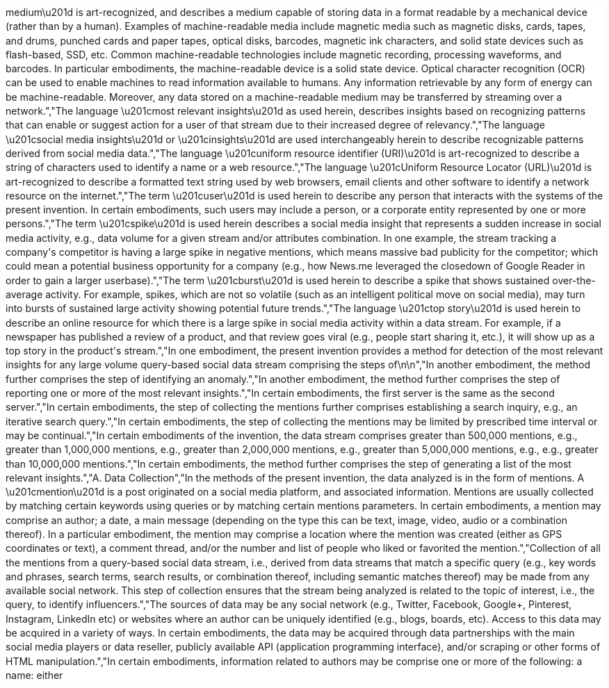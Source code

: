 medium\u201d is art-recognized, and describes a medium capable of storing data in a format readable by a mechanical device (rather than by a human). Examples of machine-readable media include magnetic media such as magnetic disks, cards, tapes, and drums, punched cards and paper tapes, optical disks, barcodes, magnetic ink characters, and solid state devices such as flash-based, SSD, etc. Common machine-readable technologies include magnetic recording, processing waveforms, and barcodes. In particular embodiments, the machine-readable device is a solid state device. Optical character recognition (OCR) can be used to enable machines to read information available to humans. Any information retrievable by any form of energy can be machine-readable. Moreover, any data stored on a machine-readable medium may be transferred by streaming over a network.","The language \u201cmost relevant insights\u201d as used herein, describes insights based on recognizing patterns that can enable or suggest action for a user of that stream due to their increased degree of relevancy.","The language \u201csocial media insights\u201d or \u201cinsights\u201d are used interchangeably herein to describe recognizable patterns derived from social media data.","The language \u201cuniform resource identifier (URI)\u201d is art-recognized to describe a string of characters used to identify a name or a web resource.","The language \u201cUniform Resource Locator (URL)\u201d is art-recognized to describe a formatted text string used by web browsers, email clients and other software to identify a network resource on the internet.","The term \u201cuser\u201d is used herein to describe any person that interacts with the systems of the present invention. In certain embodiments, such users may include a person, or a corporate entity represented by one or more persons.","The term \u201cspike\u201d is used herein describes a social media insight that represents a sudden increase in social media activity, e.g., data volume for a given stream and\/or attributes combination. In one example, the stream tracking a company's competitor is having a large spike in negative mentions, which means massive bad publicity for the competitor; which could mean a potential business opportunity for a company (e.g., how News.me leveraged the closedown of Google Reader in order to gain a larger userbase).","The term \u201cburst\u201d is used herein to describe a spike that shows sustained over-the-average activity. For example, spikes, which are not so volatile (such as an intelligent political move on social media), may turn into bursts of sustained large activity showing potential future trends.","The language \u201ctop story\u201d is used herein to describe an online resource for which there is a large spike in social media activity within a data stream. For example, if a newspaper has published a review of a product, and that review goes viral (e.g., people start sharing it, etc.), it will show up as a top story in the product's stream.","In one embodiment, the present invention provides a method for detection of the most relevant insights for any large volume query-based social data stream comprising the steps of\n\n","In another embodiment, the method further comprises the step of identifying an anomaly.","In another embodiment, the method further comprises the step of reporting one or more of the most relevant insights.","In certain embodiments, the first server is the same as the second server.","In certain embodiments, the step of collecting the mentions further comprises establishing a search inquiry, e.g., an iterative search query.","In certain embodiments, the step of collecting the mentions may be limited by prescribed time interval or may be continual.","In certain embodiments of the invention, the data stream comprises greater than 500,000 mentions, e.g., greater than 1,000,000 mentions, e.g., greater than 2,000,000 mentions, e.g., greater than 5,000,000 mentions, e.g., e.g., greater than 10,000,000 mentions.","In certain embodiments, the method further comprises the step of generating a list of the most relevant insights.","A. Data Collection","In the methods of the present invention, the data analyzed is in the form of mentions. A \u201cmention\u201d is a post originated on a social media platform, and associated information. Mentions are usually collected by matching certain keywords using queries or by matching certain mentions parameters. In certain embodiments, a mention may comprise an author; a date, a main message (depending on the type this can be text, image, video, audio or a combination thereof). In a particular embodiment, the mention may comprise a location where the mention was created (either as GPS coordinates or text), a comment thread, and\/or the number and list of people who liked or favorited the mention.","Collection of all the mentions from a query-based social data stream, i.e., derived from data streams that match a specific query (e.g., key words and phrases, search terms, search results, or combination thereof, including semantic matches thereof) may be made from any available social network. This step of collection ensures that the stream being analyzed is related to the topic of interest, i.e., the query, to identify influencers.","The sources of data may be any social network (e.g., Twitter, Facebook, Google+, Pinterest, Instagram, LinkedIn etc) or websites where an author can be uniquely identified (e.g., blogs, boards, etc). Access to this data may be acquired in a variety of ways. In certain embodiments, the data may be acquired through data partnerships with the main social media players or data reseller, publicly available API (application programming interface), and\/or scraping or other forms of HTML manipulation.","In certain embodiments, information related to authors may be comprise one or more of the following: a name: either